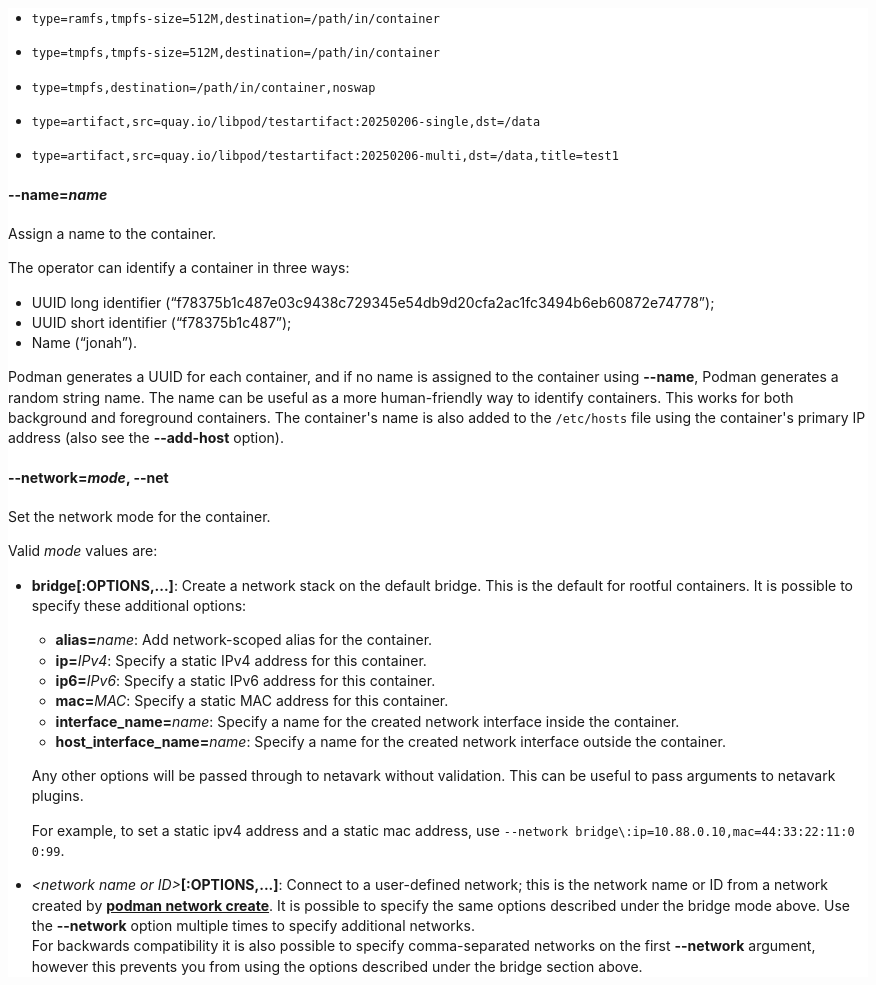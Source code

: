 - `type=ramfs,tmpfs-size=512M,destination=/path/in/container`

- `type=tmpfs,tmpfs-size=512M,destination=/path/in/container`

- `type=tmpfs,destination=/path/in/container,noswap`

- `type=artifact,src=quay.io/libpod/testartifact:20250206-single,dst=/data`

- `type=artifact,src=quay.io/libpod/testartifact:20250206-multi,dst=/data,title=test1`

[//]: # (END   included file options/mount.md)


[//]: # (BEGIN included file options/name.container.md)
#### **--name**=*name*

Assign a name to the container.

The operator can identify a container in three ways:

- UUID long identifier (“f78375b1c487e03c9438c729345e54db9d20cfa2ac1fc3494b6eb60872e74778”);
- UUID short identifier (“f78375b1c487”);
- Name (“jonah”).

Podman generates a UUID for each container, and if no name is assigned to the
container using **--name**, Podman generates a random string name. The name can
be useful as a more human-friendly way to identify containers. This works for
both background and foreground containers. The container's name is also added
to the `/etc/hosts` file using the container's primary IP address (also see the
**--add-host** option).

[//]: # (END   included file options/name.container.md)


[//]: # (BEGIN included file options/network.md)
#### **--network**=*mode*, **--net**

Set the network mode for the container.

Valid _mode_ values are:

- **bridge[\:OPTIONS,...]**: Create a network stack on the default bridge. This is the default for rootful containers. It is possible to specify these additional options:
    - **alias=**_name_: Add network-scoped alias for the container.
    - **ip=**_IPv4_: Specify a static IPv4 address for this container.
    - **ip6=**_IPv6_: Specify a static IPv6 address for this container.
    - **mac=**_MAC_: Specify a static MAC address for this container.
    - **interface_name=**_name_: Specify a name for the created network interface inside the container.
    - **host_interface_name=**_name_: Specify a name for the created network interface outside the container.

    Any other options will be passed through to netavark without validation. This can be useful to pass arguments to netavark plugins.

    For example, to set a static ipv4 address and a static mac address, use `--network bridge\:ip=10.88.0.10,mac=44:33:22:11:00:99`.

- _\<network name or ID\>_**[\:OPTIONS,...]**: Connect to a user-defined network; this is the network name or ID from a network created by **[podman network create](podman-network-create.1.md)**. It is possible to specify the same options described under the bridge mode above. Use the **--network** option multiple times to specify additional networks. \
  For backwards compatibility it is also possible to specify comma-separated networks on the first **--network** argument, however this prevents you from using the options described under the bridge section above.


[//]: # (BEGIN included file options/add-host.md)
[//]: # (END   included file options/add-host.md)
[//]: # (BEGIN included file options/annotation.container.md)
[//]: # (END   included file options/annotation.container.md)
[//]: # (BEGIN included file options/arch.md)
[//]: # (END   included file options/arch.md)
[//]: # (BEGIN included file options/attach.md)
[//]: # (END   included file options/attach.md)
[//]: # (BEGIN included file options/authfile.md)
[//]: # (END   included file options/authfile.md)
[//]: # (BEGIN included file options/blkio-weight.md)
[//]: # (END   included file options/blkio-weight.md)
[//]: # (BEGIN included file options/blkio-weight-device.md)
[//]: # (END   included file options/blkio-weight-device.md)
[//]: # (BEGIN included file options/cap-add.md)
[//]: # (END   included file options/cap-add.md)
[//]: # (BEGIN included file options/cap-drop.md)
[//]: # (END   included file options/cap-drop.md)
[//]: # (BEGIN included file options/cgroup-conf.md)
[//]: # (END   included file options/cgroup-conf.md)
[//]: # (BEGIN included file options/cgroup-parent.md)
[//]: # (END   included file options/cgroup-parent.md)
[//]: # (BEGIN included file options/cgroupns.md)
[//]: # (END   included file options/cgroupns.md)
[//]: # (BEGIN included file options/cgroups.md)
[//]: # (END   included file options/cgroups.md)
[//]: # (BEGIN included file options/chrootdirs.md)
[//]: # (END   included file options/chrootdirs.md)
[//]: # (BEGIN included file options/cidfile.write.md)
[//]: # (END   included file options/cidfile.write.md)
[//]: # (BEGIN included file options/conmon-pidfile.md)
[//]: # (END   included file options/conmon-pidfile.md)
[//]: # (BEGIN included file options/cpu-period.md)
[//]: # (END   included file options/cpu-period.md)
[//]: # (BEGIN included file options/cpu-quota.md)
[//]: # (END   included file options/cpu-quota.md)
[//]: # (BEGIN included file options/cpu-rt-period.md)
[//]: # (END   included file options/cpu-rt-period.md)
[//]: # (BEGIN included file options/cpu-rt-runtime.md)
[//]: # (END   included file options/cpu-rt-runtime.md)
[//]: # (BEGIN included file options/cpu-shares.md)
[//]: # (END   included file options/cpu-shares.md)
[//]: # (BEGIN included file options/cpus.container.md)
[//]: # (END   included file options/cpus.container.md)
[//]: # (BEGIN included file options/cpuset-cpus.md)
[//]: # (END   included file options/cpuset-cpus.md)
[//]: # (BEGIN included file options/cpuset-mems.md)
[//]: # (END   included file options/cpuset-mems.md)
[//]: # (BEGIN included file options/decryption-key.md)
[//]: # (END   included file options/decryption-key.md)
[//]: # (BEGIN included file options/detach-keys.md)
[//]: # (END   included file options/detach-keys.md)
[//]: # (BEGIN included file options/device.md)
[//]: # (END   included file options/device.md)
[//]: # (BEGIN included file options/device-cgroup-rule.md)
[//]: # (END   included file options/device-cgroup-rule.md)
[//]: # (BEGIN included file options/device-read-bps.md)
[//]: # (END   included file options/device-read-bps.md)
[//]: # (BEGIN included file options/device-read-iops.md)
[//]: # (END   included file options/device-read-iops.md)
[//]: # (BEGIN included file options/device-write-bps.md)
[//]: # (END   included file options/device-write-bps.md)
[//]: # (BEGIN included file options/device-write-iops.md)
[//]: # (END   included file options/device-write-iops.md)
[//]: # (BEGIN included file options/disable-content-trust.md)
[//]: # (END   included file options/disable-content-trust.md)
[//]: # (BEGIN included file options/dns.md)
[//]: # (END   included file options/dns.md)
[//]: # (BEGIN included file options/dns-option.container.md)
[//]: # (END   included file options/dns-option.container.md)
[//]: # (BEGIN included file options/dns-search.container.md)
[//]: # (END   included file options/dns-search.container.md)
[//]: # (BEGIN included file options/entrypoint.md)
[//]: # (END   included file options/entrypoint.md)
[//]: # (BEGIN included file options/env.md)
[//]: # (END   included file options/env.md)
[//]: # (BEGIN included file options/env-file.md)
[//]: # (END   included file options/env-file.md)
[//]: # (BEGIN included file options/env-host.md)
[//]: # (END   included file options/env-host.md)
[//]: # (BEGIN included file options/env-merge.md)
[//]: # (END   included file options/env-merge.md)
[//]: # (BEGIN included file options/expose.md)
[//]: # (END   included file options/expose.md)
[//]: # (BEGIN included file options/gidmap.container.md)
[//]: # (END   included file options/gidmap.container.md)
[//]: # (BEGIN included file options/gpus.md)
[//]: # (END   included file options/gpus.md)
[//]: # (BEGIN included file options/group-add.md)
[//]: # (END   included file options/group-add.md)
[//]: # (BEGIN included file options/group-entry.md)
[//]: # (END   included file options/group-entry.md)
[//]: # (BEGIN included file options/health-cmd.md)
[//]: # (END   included file options/health-cmd.md)
[//]: # (BEGIN included file options/health-interval.md)
[//]: # (END   included file options/health-interval.md)
[//]: # (BEGIN included file options/health-log-destination.md)
[//]: # (END   included file options/health-log-destination.md)
[//]: # (BEGIN included file options/health-max-log-count.md)
[//]: # (END   included file options/health-max-log-count.md)
[//]: # (BEGIN included file options/health-max-log-size.md)
[//]: # (END   included file options/health-max-log-size.md)
[//]: # (BEGIN included file options/health-on-failure.md)
[//]: # (END   included file options/health-on-failure.md)
[//]: # (BEGIN included file options/health-retries.md)
[//]: # (END   included file options/health-retries.md)
[//]: # (BEGIN included file options/health-start-period.md)
[//]: # (END   included file options/health-start-period.md)
[//]: # (BEGIN included file options/health-startup-cmd.md)
[//]: # (END   included file options/health-startup-cmd.md)
[//]: # (BEGIN included file options/health-startup-interval.md)
[//]: # (END   included file options/health-startup-interval.md)
[//]: # (BEGIN included file options/health-startup-retries.md)
[//]: # (END   included file options/health-startup-retries.md)
[//]: # (BEGIN included file options/health-startup-success.md)
[//]: # (END   included file options/health-startup-success.md)
[//]: # (BEGIN included file options/health-startup-timeout.md)
[//]: # (END   included file options/health-startup-timeout.md)
[//]: # (BEGIN included file options/health-timeout.md)
[//]: # (END   included file options/health-timeout.md)
[//]: # (BEGIN included file options/hostname.container.md)
[//]: # (END   included file options/hostname.container.md)
[//]: # (BEGIN included file options/hosts-file.md)
[//]: # (END   included file options/hosts-file.md)
[//]: # (BEGIN included file options/hostuser.md)
[//]: # (END   included file options/hostuser.md)
[//]: # (BEGIN included file options/http-proxy.md)
[//]: # (END   included file options/http-proxy.md)
[//]: # (BEGIN included file options/image-volume.md)
[//]: # (END   included file options/image-volume.md)
[//]: # (BEGIN included file options/init.md)
[//]: # (END   included file options/init.md)
[//]: # (BEGIN included file options/init-path.md)
[//]: # (END   included file options/init-path.md)
[//]: # (BEGIN included file options/interactive.md)
[//]: # (END   included file options/interactive.md)
[//]: # (BEGIN included file options/ip.md)
[//]: # (END   included file options/ip.md)
[//]: # (BEGIN included file options/ip6.md)
[//]: # (END   included file options/ip6.md)
[//]: # (BEGIN included file options/ipc.md)
[//]: # (END   included file options/ipc.md)
[//]: # (BEGIN included file options/label.md)
[//]: # (END   included file options/label.md)
[//]: # (BEGIN included file options/label-file.md)
[//]: # (END   included file options/label-file.md)
[//]: # (BEGIN included file options/link-local-ip.md)
[//]: # (END   included file options/link-local-ip.md)
[//]: # (BEGIN included file options/log-driver.md)
[//]: # (END   included file options/log-driver.md)
[//]: # (BEGIN included file options/log-opt.md)
[//]: # (END   included file options/log-opt.md)
[//]: # (BEGIN included file options/mac-address.md)
[//]: # (END   included file options/mac-address.md)
[//]: # (BEGIN included file options/memory.md)
[//]: # (END   included file options/memory.md)
[//]: # (BEGIN included file options/memory-reservation.md)
[//]: # (END   included file options/memory-reservation.md)
[//]: # (BEGIN included file options/memory-swap.md)
[//]: # (END   included file options/memory-swap.md)
[//]: # (BEGIN included file options/memory-swappiness.md)
[//]: # (END   included file options/memory-swappiness.md)
[//]: # (BEGIN included file options/mount.md)
[//]: # (END   included file options/network.md)
[//]: # (BEGIN included file options/network-alias.md)
[//]: # (END   included file options/network-alias.md)
[//]: # (BEGIN included file options/no-healthcheck.md)
[//]: # (END   included file options/no-healthcheck.md)
[//]: # (BEGIN included file options/no-hostname.md)
[//]: # (END   included file options/no-hostname.md)
[//]: # (BEGIN included file options/no-hosts.md)
[//]: # (END   included file options/no-hosts.md)
[//]: # (BEGIN included file options/oom-kill-disable.md)
[//]: # (END   included file options/oom-kill-disable.md)
[//]: # (BEGIN included file options/oom-score-adj.md)
[//]: # (END   included file options/oom-score-adj.md)
[//]: # (BEGIN included file options/os.pull.md)
[//]: # (END   included file options/os.pull.md)
[//]: # (BEGIN included file options/passwd-entry.md)
[//]: # (END   included file options/passwd-entry.md)
[//]: # (BEGIN included file options/personality.md)
[//]: # (END   included file options/personality.md)
[//]: # (BEGIN included file options/pid.container.md)
[//]: # (END   included file options/pid.container.md)
[//]: # (BEGIN included file options/pidfile.md)
[//]: # (END   included file options/pidfile.md)
[//]: # (BEGIN included file options/pids-limit.md)
[//]: # (END   included file options/pids-limit.md)
[//]: # (BEGIN included file options/platform.md)
[//]: # (END   included file options/platform.md)
[//]: # (BEGIN included file options/pod.run.md)
[//]: # (END   included file options/pod.run.md)
[//]: # (BEGIN included file options/pod-id-file.container.md)
[//]: # (END   included file options/pod-id-file.container.md)
[//]: # (BEGIN included file options/preserve-fd.md)
[//]: # (END   included file options/preserve-fd.md)
[//]: # (BEGIN included file options/preserve-fds.md)
[//]: # (END   included file options/preserve-fds.md)
[//]: # (BEGIN included file options/privileged.md)
[//]: # (END   included file options/privileged.md)
[//]: # (BEGIN included file options/publish.md)
[//]: # (END   included file options/publish.md)
[//]: # (BEGIN included file options/publish-all.md)
[//]: # (END   included file options/publish-all.md)
[//]: # (BEGIN included file options/pull.md)
[//]: # (END   included file options/pull.md)
[//]: # (BEGIN included file options/rdt-class.md)
[//]: # (END   included file options/rdt-class.md)
[//]: # (BEGIN included file options/read-only.md)
[//]: # (END   included file options/read-only.md)
[//]: # (BEGIN included file options/read-only-tmpfs.md)
[//]: # (END   included file options/read-only-tmpfs.md)
[//]: # (BEGIN included file options/replace.md)
[//]: # (END   included file options/replace.md)
[//]: # (BEGIN included file options/requires.md)
[//]: # (END   included file options/requires.md)
[//]: # (BEGIN included file options/restart.md)
[//]: # (END   included file options/restart.md)
[//]: # (BEGIN included file options/retry.md)
[//]: # (END   included file options/retry.md)
[//]: # (BEGIN included file options/retry-delay.md)
[//]: # (END   included file options/retry-delay.md)
[//]: # (BEGIN included file options/rootfs.md)
[//]: # (END   included file options/rootfs.md)
[//]: # (BEGIN included file options/sdnotify.md)
[//]: # (END   included file options/sdnotify.md)
[//]: # (BEGIN included file options/seccomp-policy.md)
[//]: # (END   included file options/seccomp-policy.md)
[//]: # (BEGIN included file options/secret.md)
[//]: # (END   included file options/secret.md)
[//]: # (BEGIN included file options/security-opt.md)
[//]: # (END   included file options/security-opt.md)
[//]: # (BEGIN included file options/shm-size.md)
[//]: # (END   included file options/shm-size.md)
[//]: # (BEGIN included file options/shm-size-systemd.md)
[//]: # (END   included file options/shm-size-systemd.md)
[//]: # (BEGIN included file options/sig-proxy.md)
[//]: # (END   included file options/sig-proxy.md)
[//]: # (BEGIN included file options/stop-signal.md)
[//]: # (END   included file options/stop-signal.md)
[//]: # (BEGIN included file options/stop-timeout.md)
[//]: # (END   included file options/stop-timeout.md)
[//]: # (BEGIN included file options/subgidname.md)
[//]: # (END   included file options/subgidname.md)
[//]: # (BEGIN included file options/subuidname.md)
[//]: # (END   included file options/subuidname.md)
[//]: # (BEGIN included file options/sysctl.md)
[//]: # (END   included file options/sysctl.md)
[//]: # (BEGIN included file options/systemd.md)
[//]: # (END   included file options/systemd.md)
[//]: # (BEGIN included file options/timeout.md)
[//]: # (END   included file options/timeout.md)
[//]: # (BEGIN included file options/tls-verify.md)
[//]: # (END   included file options/tls-verify.md)
[//]: # (BEGIN included file options/tmpfs.md)
[//]: # (END   included file options/tmpfs.md)
[//]: # (BEGIN included file options/tty.md)
[//]: # (END   included file options/tty.md)
[//]: # (BEGIN included file options/tz.md)
[//]: # (END   included file options/tz.md)
[//]: # (BEGIN included file options/uidmap.container.md)
[//]: # (END   included file options/uidmap.container.md)
[//]: # (BEGIN included file options/ulimit.md)
[//]: # (END   included file options/ulimit.md)
[//]: # (BEGIN included file options/umask.md)
[//]: # (END   included file options/umask.md)
[//]: # (BEGIN included file options/unsetenv.md)
[//]: # (END   included file options/unsetenv.md)
[//]: # (BEGIN included file options/unsetenv-all.md)
[//]: # (END   included file options/unsetenv-all.md)
[//]: # (BEGIN included file options/user.md)
[//]: # (END   included file options/user.md)
[//]: # (BEGIN included file options/userns.container.md)
[//]: # (END   included file options/userns.container.md)
[//]: # (BEGIN included file options/uts.container.md)
[//]: # (END   included file options/uts.container.md)
[//]: # (BEGIN included file options/variant.container.md)
[//]: # (END   included file options/variant.container.md)
[//]: # (BEGIN included file options/volume.md)